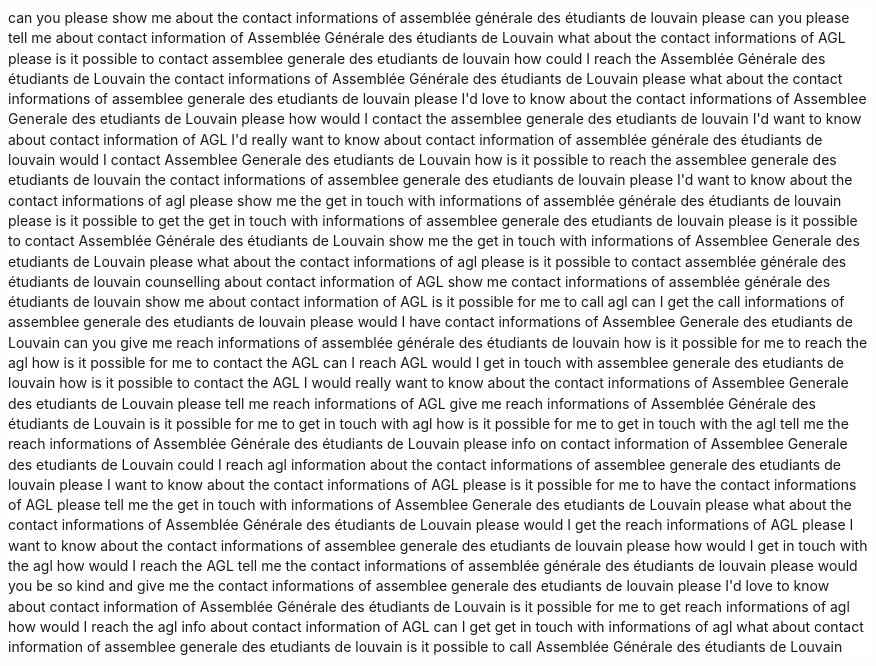 can you please show me about the contact informations of assemblée générale des étudiants de louvain please
can you please tell me about contact information of Assemblée Générale des étudiants de Louvain
what about the contact informations of AGL please
is it possible to contact assemblee generale des etudiants de louvain
how could I reach the Assemblée Générale des étudiants de Louvain
the contact informations of Assemblée Générale des étudiants de Louvain please
what about the contact informations of assemblee generale des etudiants de louvain please
I'd love to know about the contact informations of Assemblee Generale des etudiants de Louvain please
how would I contact the assemblee generale des etudiants de louvain
I'd want to know about contact information of AGL
I'd really want to know about contact information of assemblée générale des étudiants de louvain
would I contact Assemblee Generale des etudiants de Louvain
how is it possible to reach the assemblee generale des etudiants de louvain
the contact informations of assemblee generale des etudiants de louvain please
I'd want to know about the contact informations of agl please
show me the get in touch with informations of assemblée générale des étudiants de louvain please
is it possible to get the get in touch with informations of assemblee generale des etudiants de louvain please
is it possible to contact Assemblée Générale des étudiants de Louvain
show me the get in touch with informations of Assemblee Generale des etudiants de Louvain please
what about the contact informations of agl please
is it possible to contact assemblée générale des étudiants de louvain
counselling about contact information of AGL
show me contact informations of assemblée générale des étudiants de louvain
show me about contact information of AGL
is it possible for me to call agl
can I get the call informations of assemblee generale des etudiants de louvain please
would I have contact informations of Assemblee Generale des etudiants de Louvain
can you give me reach informations of assemblée générale des étudiants de louvain
how is it possible for me to reach the agl
how is it possible for me to contact the AGL
can I reach AGL
would I get in touch with assemblee generale des etudiants de louvain
how is it possible to contact the AGL
I would really want to know about the contact informations of Assemblee Generale des etudiants de Louvain please
tell me reach informations of AGL
give me reach informations of Assemblée Générale des étudiants de Louvain
is it possible for me to get in touch with agl
how is it possible for me to get in touch with the agl
tell me the reach informations of Assemblée Générale des étudiants de Louvain please
info on contact information of Assemblee Generale des etudiants de Louvain
could I reach agl
information about the contact informations of assemblee generale des etudiants de louvain please
I want to know about the contact informations of AGL please
is it possible for me to have the contact informations of AGL please
tell me the get in touch with informations of Assemblee Generale des etudiants de Louvain please
what about the contact informations of Assemblée Générale des étudiants de Louvain please
would I get the reach informations of AGL please
I want to know about the contact informations of assemblee generale des etudiants de louvain please
how would I get in touch with the agl
how would I reach the AGL
tell me the contact informations of assemblée générale des étudiants de louvain please
would you be so kind and give me the contact informations of assemblee generale des etudiants de louvain please
I'd love to know about contact information of Assemblée Générale des étudiants de Louvain
is it possible for me to get reach informations of agl
how would I reach the agl
info about contact information of AGL
can I get get in touch with informations of agl
what about contact information of assemblee generale des etudiants de louvain
is it possible to call Assemblée Générale des étudiants de Louvain